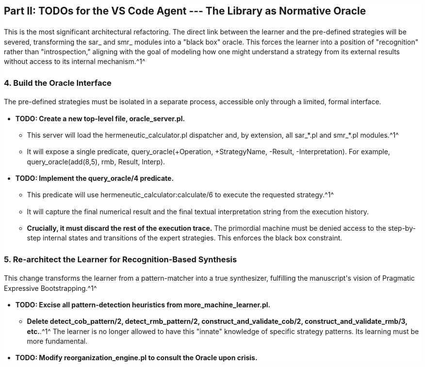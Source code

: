 ## Part II: TODOs for the VS Code Agent --- The Library as Normative Oracle

This is the most significant architectural refactoring. The direct link
between the learner and the pre-defined strategies will be severed,
transforming the sar\_ and smr\_ modules into a \"black box\" oracle.
This forces the learner into a position of \"recognition\" rather than
\"introspection,\" aligning with the goal of modeling how one might
understand a strategy from its external results without access to its
internal mechanism.^1^

### 4. Build the Oracle Interface

The pre-defined strategies must be isolated in a separate process,
accessible only through a limited, formal interface.

-   **TODO: Create a new top-level file, oracle_server.pl.**

    -   This server will load the hermeneutic_calculator.pl dispatcher
        and, by extension, all sar\_\*.pl and smr\_\*.pl modules.^1^

    -   It will expose a single predicate, query_oracle(+Operation,
        +StrategyName, -Result, -Interpretation). For example,
        query_oracle(add(8,5), rmb, Result, Interp).

-   **TODO: Implement the query_oracle/4 predicate.**

    -   This predicate will use hermeneutic_calculator:calculate/6 to
        execute the requested strategy.^1^

    -   It will capture the final numerical result and the final textual
        interpretation string from the execution history.

    -   **Crucially, it must discard the rest of the execution trace.**
        The primordial machine must be denied access to the step-by-step
        internal states and transitions of the expert strategies. This
        enforces the black box constraint.

### 5. Re-architect the Learner for Recognition-Based Synthesis

This change transforms the learner from a pattern-matcher into a true
synthesizer, fulfilling the manuscript\'s vision of Pragmatic Expressive
Bootstrapping.^1^

-   **TODO: Excise all pattern-detection heuristics from
    more_machine_learner.pl.**

    -   **Delete detect_cob_pattern/2, detect_rmb_pattern/2,
        construct_and_validate_cob/2, construct_and_validate_rmb/3,
        etc.**.^1^ The learner is no longer allowed to have this
        \"innate\" knowledge of specific strategy patterns. Its learning
        must be more fundamental.

-   **TODO: Modify reorganization_engine.pl to consult the Oracle upon
    crisis.**
